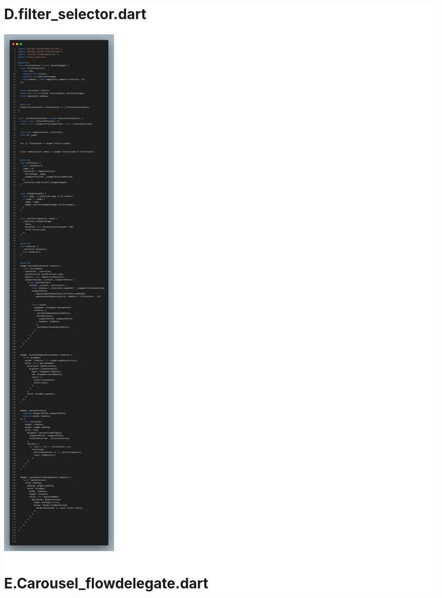 # **D.filter_selector.dart**
![Screenshoot tugaskamera](images/filterselector.png)
# **E.Carousel_flowdelegate.dart**
